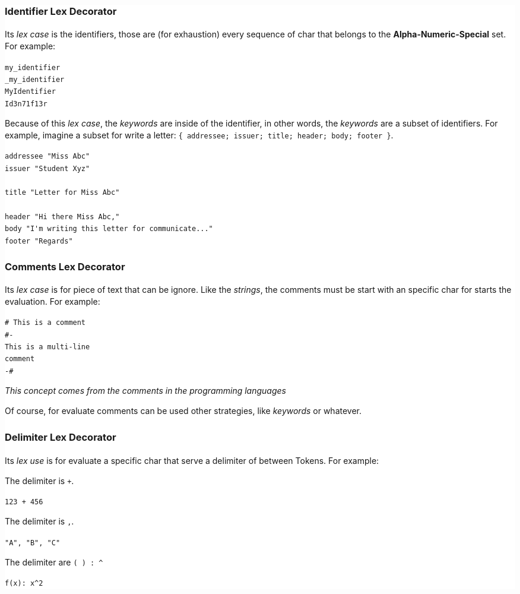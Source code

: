 ### Identifier Lex Decorator
Its *lex case* is the identifiers, those are (for exhaustion) every sequence of char that belongs to the **Alpha-Numeric-Special** set. For example:
```basic
my_identifier
_my_identifier
MyIdentifier
Id3n71f13r
```
Because of this *lex case*, the *keywords* are inside of the identifier, in other words, the *keywords* are a subset of identifiers. For example, imagine a subset for write a letter: `{ addressee; issuer; title; header; body; footer }`.
```basic
addressee "Miss Abc"
issuer "Student Xyz"

title "Letter for Miss Abc"

header "Hi there Miss Abc,"
body "I'm writing this letter for communicate..."
footer "Regards"
```

### Comments Lex Decorator
Its *lex case* is for piece of text that can be ignore.
Like the *strings*, the comments must be start with an specific char for starts the evaluation. For example:
```
# This is a comment
#- 
This is a multi-line 
comment 
-#
```
*This concept comes from the comments in the programming languages*

Of course, for evaluate comments can be used other strategies, like *keywords* or whatever.

### Delimiter Lex Decorator
Its *lex use* is for evaluate a specific char that serve a delimiter of between Tokens. For example:

The delimiter is `+`.
```basic
123 + 456
```

The delimiter is `,`.
```basic
"A", "B", "C"
``` 

The delimiter are `( ) : ^`
```basic
f(x): x^2
``` 
